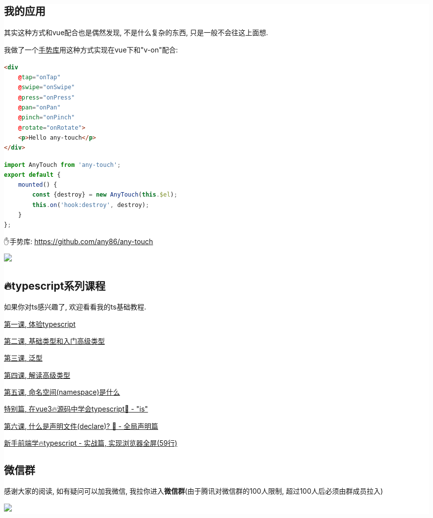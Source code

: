 ## 我的应用
其实这种方式和vue配合也是偶然发现, 不是什么复杂的东西, 只是一般不会往这上面想.

我做了一个[手势库](https://github.com/any86/any-touch)用这种方式实现在vue下和"v-on"配合:
```html
<div 
    @tap="onTap" 
    @swipe="onSwipe" 
    @press="onPress" 
    @pan="onPan" 
    @pinch="onPinch" 
    @rotate="onRotate">
    <p>Hello any-touch</p>
</div>
```

```javascript
import AnyTouch from 'any-touch';
export default {
    mounted() {
        const {destroy} = new AnyTouch(this.$el);
        this.on('hook:destroy', destroy);
    }
};
```
✋手势库: https://github.com/any86/any-touch

[![](https://user-gold-cdn.xitu.io/2020/3/1/17091fb2cc7fb8b7?w=853&h=275&f=png&s=69214)](https://github.com/any86/any-touch)

## 🔥typescript系列课程
如果你对ts感兴趣了, 欢迎看看我的ts基础教程.

[第一课, 体验typescript](https://juejin.im/post/5d19ad6de51d451063431864)

[第二课, 基础类型和入门高级类型](https://juejin.im/post/5d1af3426fb9a07ed4411a9b)

[第三课, 泛型](https://juejin.im/post/5d27f160e51d45108223fcf9)

[第四课, 解读高级类型](https://juejin.im/post/5d3fe80fe51d456206115987)

[第五课, 命名空间(namespace)是什么](https://juejin.im/post/5d5d04dfe51d4561af16dd24)

[特别篇, 在vue3🔥源码中学会typescript🦕 - "is"](https://juejin.im/post/5da6d1aae51d4524ad10d1d8)

[第六课, 什么是声明文件(declare)? 🦕 - 全局声明篇](https://juejin.im/post/5dcbc9e2e51d451bcb39f123)

[新手前端学🔥typescript - 实战篇, 实现浏览器全屏(59行)](https://juejin.im/post/5dd33ce3e51d453fbf29e0e5)

## 微信群
感谢大家的阅读, 如有疑问可以加我微信, 我拉你进入**微信群**(由于腾讯对微信群的100人限制, 超过100人后必须由群成员拉入)

![](https://user-gold-cdn.xitu.io/2019/9/19/16d474d245b69492?w=512&h=512&f=jpeg&s=27137)
